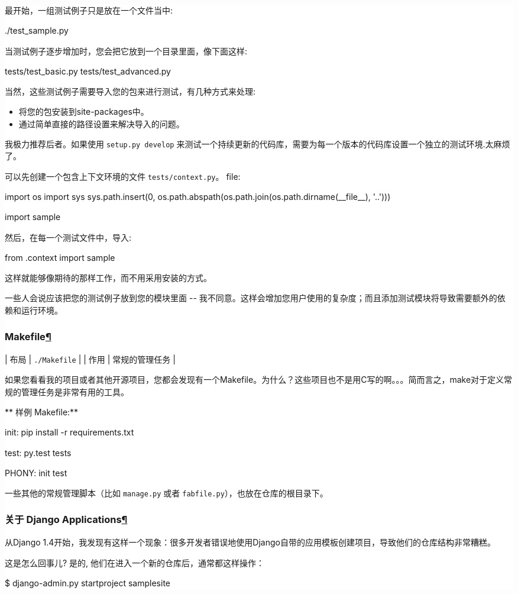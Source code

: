 最开始，一组测试例子只是放在一个文件当中:

./test\_sample.py

当测试例子逐步增加时，您会把它放到一个目录里面，像下面这样:

tests/test\_basic.py
tests/test\_advanced.py

当然，这些测试例子需要导入您的包来进行测试，有几种方式来处理:

*   将您的包安装到site\-packages中。
*   通过简单直接的路径设置来解决导入的问题。

我极力推荐后者。如果使用 `setup.py develop` 来测试一个持续更新的代码库，需要为每一个版本的代码库设置一个独立的测试环境.太麻烦了。

可以先创建一个包含上下文环境的文件 `tests/context.py`。 file:

import os
import sys
sys.path.insert(0, os.path.abspath(os.path.join(os.path.dirname(\_\_file\_\_), '..')))

import sample

然后，在每一个测试文件中，导入:

from .context import sample

这样就能够像期待的那样工作，而不用采用安装的方式。

一些人会说应该把您的测试例子放到您的模块里面 \-\- 我不同意。这样会增加您用户使用的复杂度；而且添加测试模块将导致需要额外的依赖和运行环境。

### Makefile[¶](#makefile "永久链接至标题")

| 布局 | `./Makefile` |
| 作用 | 常规的管理任务 |

如果您看看我的项目或者其他开源项目，您都会发现有一个Makefile。为什么？这些项目也不是用C写的啊。。。简而言之，make对于定义常规的管理任务是非常有用的工具。

\*\* 样例 Makefile:\*\*

init:
    pip install \-r requirements.txt

test:
    py.test tests

PHONY: init test

一些其他的常规管理脚本（比如 `manage.py` 或者 `fabfile.py`），也放在仓库的根目录下。

### 关于 Django Applications[¶](#django-applications "永久链接至标题")

从Django 1.4开始，我发现有这样一个现象：很多开发者错误地使用Django自带的应用模板创建项目，导致他们的仓库结构非常糟糕。

这是怎么回事儿? 是的, 他们在进入一个新的仓库后，通常都这样操作：

$ django\-admin.py startproject samplesite
